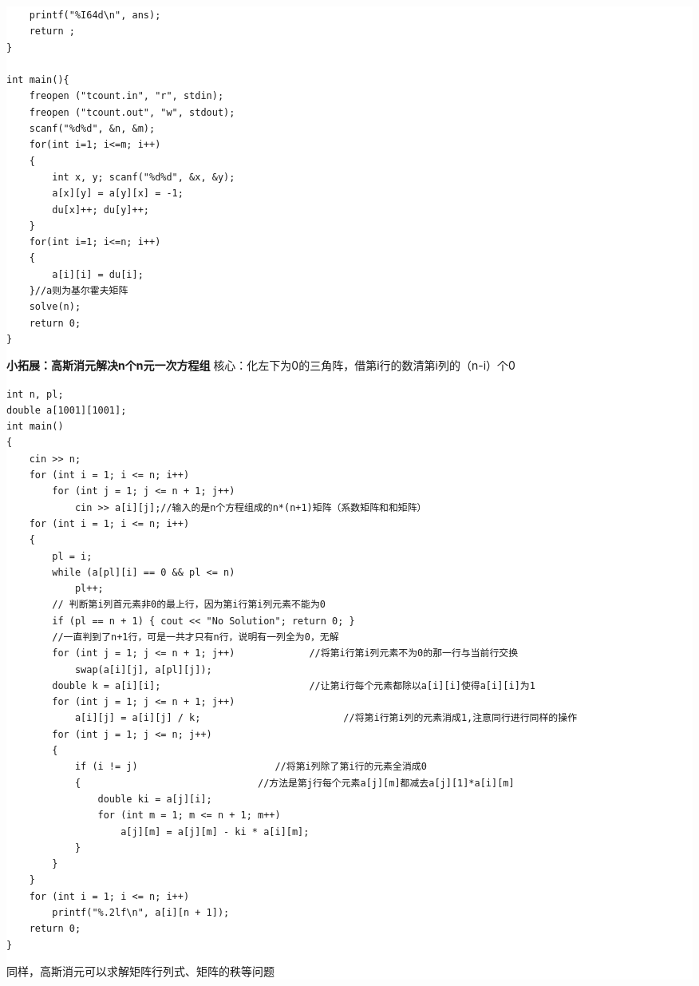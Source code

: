 ```
    printf("%I64d\n", ans);
    return ;
}

int main(){
    freopen ("tcount.in", "r", stdin);
    freopen ("tcount.out", "w", stdout);
    scanf("%d%d", &n, &m);
    for(int i=1; i<=m; i++)
	{
        int x, y; scanf("%d%d", &x, &y);
        a[x][y] = a[y][x] = -1;
        du[x]++; du[y]++;
    }
    for(int i=1; i<=n; i++) 
    {
        a[i][i] = du[i];
    }//a则为基尔霍夫矩阵
    solve(n);
    return 0;
}

```

**小拓展：高斯消元解决n个n元一次方程组**
核心：化左下为0的三角阵，借第i行的数清第i列的（n-i）个0
```
int n, pl;
double a[1001][1001];
int main()
{
	cin >> n;
	for (int i = 1; i <= n; i++)
		for (int j = 1; j <= n + 1; j++)
			cin >> a[i][j];//输入的是n个方程组成的n*(n+1)矩阵（系数矩阵和和矩阵）
	for (int i = 1; i <= n; i++)
	{
		pl = i;
		while (a[pl][i] == 0 && pl <= n)
			pl++;
		// 判断第i列首元素非0的最上行，因为第i行第i列元素不能为0 
		if (pl == n + 1) { cout << "No Solution"; return 0; }
		//一直判到了n+1行，可是一共才只有n行，说明有一列全为0，无解 
		for (int j = 1; j <= n + 1; j++)             //将第i行第i列元素不为0的那一行与当前行交换 
			swap(a[i][j], a[pl][j]);
		double k = a[i][i];                          //让第i行每个元素都除以a[i][i]使得a[i][i]为1 
		for (int j = 1; j <= n + 1; j++)
			a[i][j] = a[i][j] / k;                         //将第i行第i列的元素消成1,注意同行进行同样的操作 
		for (int j = 1; j <= n; j++)
		{
			if (i != j)                        //将第i列除了第i行的元素全消成0 
			{                               //方法是第j行每个元素a[j][m]都减去a[j][1]*a[i][m] 
				double ki = a[j][i];
				for (int m = 1; m <= n + 1; m++)
					a[j][m] = a[j][m] - ki * a[i][m];
			}
		}
	}
	for (int i = 1; i <= n; i++)
		printf("%.2lf\n", a[i][n + 1]);
	return 0;
}
```
同样，高斯消元可以求解矩阵行列式、矩阵的秩等问题